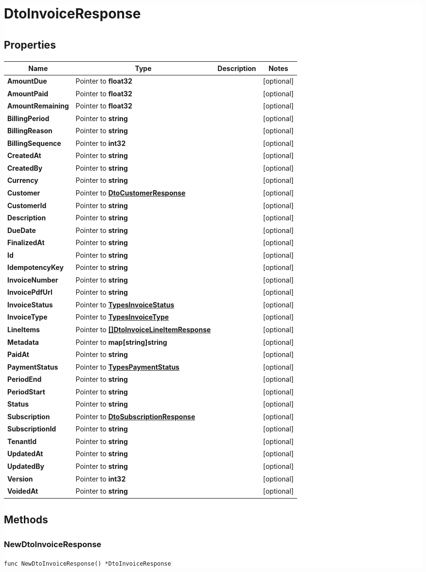# DtoInvoiceResponse

## Properties

Name | Type | Description | Notes
------------ | ------------- | ------------- | -------------
**AmountDue** | Pointer to **float32** |  | [optional] 
**AmountPaid** | Pointer to **float32** |  | [optional] 
**AmountRemaining** | Pointer to **float32** |  | [optional] 
**BillingPeriod** | Pointer to **string** |  | [optional] 
**BillingReason** | Pointer to **string** |  | [optional] 
**BillingSequence** | Pointer to **int32** |  | [optional] 
**CreatedAt** | Pointer to **string** |  | [optional] 
**CreatedBy** | Pointer to **string** |  | [optional] 
**Currency** | Pointer to **string** |  | [optional] 
**Customer** | Pointer to [**DtoCustomerResponse**](DtoCustomerResponse.md) |  | [optional] 
**CustomerId** | Pointer to **string** |  | [optional] 
**Description** | Pointer to **string** |  | [optional] 
**DueDate** | Pointer to **string** |  | [optional] 
**FinalizedAt** | Pointer to **string** |  | [optional] 
**Id** | Pointer to **string** |  | [optional] 
**IdempotencyKey** | Pointer to **string** |  | [optional] 
**InvoiceNumber** | Pointer to **string** |  | [optional] 
**InvoicePdfUrl** | Pointer to **string** |  | [optional] 
**InvoiceStatus** | Pointer to [**TypesInvoiceStatus**](TypesInvoiceStatus.md) |  | [optional] 
**InvoiceType** | Pointer to [**TypesInvoiceType**](TypesInvoiceType.md) |  | [optional] 
**LineItems** | Pointer to [**[]DtoInvoiceLineItemResponse**](DtoInvoiceLineItemResponse.md) |  | [optional] 
**Metadata** | Pointer to **map[string]string** |  | [optional] 
**PaidAt** | Pointer to **string** |  | [optional] 
**PaymentStatus** | Pointer to [**TypesPaymentStatus**](TypesPaymentStatus.md) |  | [optional] 
**PeriodEnd** | Pointer to **string** |  | [optional] 
**PeriodStart** | Pointer to **string** |  | [optional] 
**Status** | Pointer to **string** |  | [optional] 
**Subscription** | Pointer to [**DtoSubscriptionResponse**](DtoSubscriptionResponse.md) |  | [optional] 
**SubscriptionId** | Pointer to **string** |  | [optional] 
**TenantId** | Pointer to **string** |  | [optional] 
**UpdatedAt** | Pointer to **string** |  | [optional] 
**UpdatedBy** | Pointer to **string** |  | [optional] 
**Version** | Pointer to **int32** |  | [optional] 
**VoidedAt** | Pointer to **string** |  | [optional] 

## Methods

### NewDtoInvoiceResponse

`func NewDtoInvoiceResponse() *DtoInvoiceResponse`
